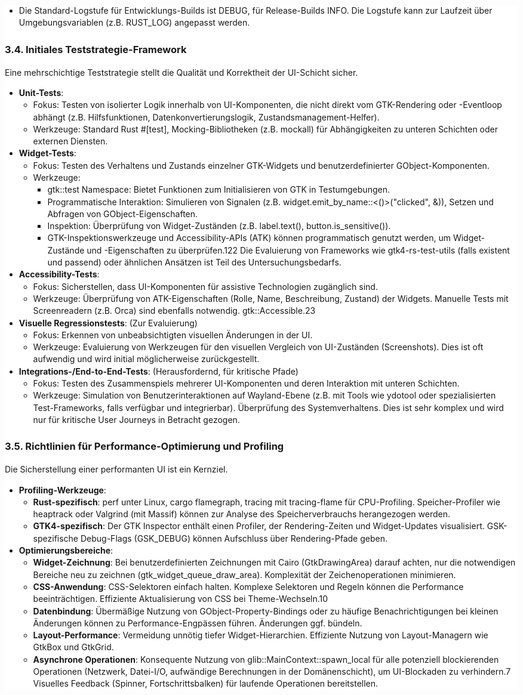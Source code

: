   * Die Standard-Logstufe für Entwicklungs-Builds ist DEBUG, für Release-Builds INFO. Die Logstufe kann zur Laufzeit über Umgebungsvariablen (z.B. RUST\_LOG) angepasst werden.

### **3.4. Initiales Teststrategie-Framework**

Eine mehrschichtige Teststrategie stellt die Qualität und Korrektheit der UI-Schicht sicher.

* **Unit-Tests**:  
  * Fokus: Testen von isolierter Logik innerhalb von UI-Komponenten, die nicht direkt vom GTK-Rendering oder \-Eventloop abhängt (z.B. Hilfsfunktionen, Datenkonvertierungslogik, Zustandsmanagement-Helfer).  
  * Werkzeuge: Standard Rust \#\[test\], Mocking-Bibliotheken (z.B. mockall) für Abhängigkeiten zu unteren Schichten oder externen Diensten.  
* **Widget-Tests**:  
  * Fokus: Testen des Verhaltens und Zustands einzelner GTK-Widgets und benutzerdefinierter GObject-Komponenten.  
  * Werkzeuge:  
    * gtk::test Namespace: Bietet Funktionen zum Initialisieren von GTK in Testumgebungen.  
    * Programmatische Interaktion: Simulieren von Signalen (z.B. widget.emit\_by\_name::\<()\>("clicked", &)), Setzen und Abfragen von GObject-Eigenschaften.  
    * Inspektion: Überprüfung von Widget-Zuständen (z.B. label.text(), button.is\_sensitive()).  
    * GTK-Inspektionswerkzeuge und Accessibility-APIs (ATK) können programmatisch genutzt werden, um Widget-Zustände und \-Eigenschaften zu überprüfen.122 Die Evaluierung von Frameworks wie gtk4-rs-test-utils (falls existent und passend) oder ähnlichen Ansätzen ist Teil des Untersuchungsbedarfs.  
* **Accessibility-Tests**:  
  * Fokus: Sicherstellen, dass UI-Komponenten für assistive Technologien zugänglich sind.  
  * Werkzeuge: Überprüfung von ATK-Eigenschaften (Rolle, Name, Beschreibung, Zustand) der Widgets. Manuelle Tests mit Screenreadern (z.B. Orca) sind ebenfalls notwendig. gtk::Accessible.23  
* **Visuelle Regressionstests**: (Zur Evaluierung)  
  * Fokus: Erkennen von unbeabsichtigten visuellen Änderungen in der UI.  
  * Werkzeuge: Evaluierung von Werkzeugen für den visuellen Vergleich von UI-Zuständen (Screenshots). Dies ist oft aufwendig und wird initial möglicherweise zurückgestellt.  
* **Integrations-/End-to-End-Tests**: (Herausfordernd, für kritische Pfade)  
  * Fokus: Testen des Zusammenspiels mehrerer UI-Komponenten und deren Interaktion mit unteren Schichten.  
  * Werkzeuge: Simulation von Benutzerinteraktionen auf Wayland-Ebene (z.B. mit Tools wie ydotool oder spezialisierten Test-Frameworks, falls verfügbar und integrierbar). Überprüfung des Systemverhaltens. Dies ist sehr komplex und wird nur für kritische User Journeys in Betracht gezogen.

### **3.5. Richtlinien für Performance-Optimierung und Profiling**

Die Sicherstellung einer performanten UI ist ein Kernziel.

* **Profiling-Werkzeuge**:  
  * **Rust-spezifisch**: perf unter Linux, cargo flamegraph, tracing mit tracing-flame für CPU-Profiling. Speicher-Profiler wie heaptrack oder Valgrind (mit Massif) können zur Analyse des Speicherverbrauchs herangezogen werden.  
  * **GTK4-spezifisch**: Der GTK Inspector enthält einen Profiler, der Rendering-Zeiten und Widget-Updates visualisiert. GSK-spezifische Debug-Flags (GSK\_DEBUG) können Aufschluss über Rendering-Pfade geben.  
* **Optimierungsbereiche**:  
  * **Widget-Zeichnung**: Bei benutzerdefinierten Zeichnungen mit Cairo (GtkDrawingArea) darauf achten, nur die notwendigen Bereiche neu zu zeichnen (gtk\_widget\_queue\_draw\_area). Komplexität der Zeichenoperationen minimieren.  
  * **CSS-Anwendung**: CSS-Selektoren einfach halten. Komplexe Selektoren und Regeln können die Performance beeinträchtigen. Effiziente Aktualisierung von CSS bei Theme-Wechseln.10  
  * **Datenbindung**: Übermäßige Nutzung von GObject-Property-Bindings oder zu häufige Benachrichtigungen bei kleinen Änderungen können zu Performance-Engpässen führen. Änderungen ggf. bündeln.  
  * **Layout-Performance**: Vermeidung unnötig tiefer Widget-Hierarchien. Effiziente Nutzung von Layout-Managern wie GtkBox und GtkGrid.  
  * **Asynchrone Operationen**: Konsequente Nutzung von glib::MainContext::spawn\_local für alle potenziell blockierenden Operationen (Netzwerk, Datei-I/O, aufwändige Berechnungen in der Domänenschicht), um UI-Blockaden zu verhindern.7 Visuelles Feedback (Spinner, Fortschrittsbalken) für laufende Operationen bereitstellen.  